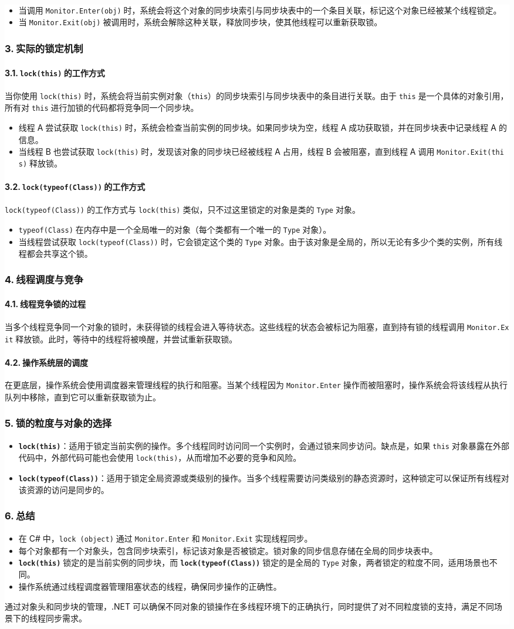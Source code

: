 - 当调用 `Monitor.Enter(obj)` 时，系统会将这个对象的同步块索引与同步块表中的一个条目关联，标记这个对象已经被某个线程锁定。
- 当 `Monitor.Exit(obj)` 被调用时，系统会解除这种关联，释放同步块，使其他线程可以重新获取锁。

### 3. 实际的锁定机制

#### 3.1. `lock(this)` 的工作方式
当你使用 `lock(this)` 时，系统会将当前实例对象（`this`）的同步块索引与同步块表中的条目进行关联。由于 `this` 是一个具体的对象引用，所有对 `this` 进行加锁的代码都将竞争同一个同步块。

- 线程 A 尝试获取 `lock(this)` 时，系统会检查当前实例的同步块。如果同步块为空，线程 A 成功获取锁，并在同步块表中记录线程 A 的信息。
- 当线程 B 也尝试获取 `lock(this)` 时，发现该对象的同步块已经被线程 A 占用，线程 B 会被阻塞，直到线程 A 调用 `Monitor.Exit(this)` 释放锁。

#### 3.2. `lock(typeof(Class))` 的工作方式
`lock(typeof(Class))` 的工作方式与 `lock(this)` 类似，只不过这里锁定的对象是类的 `Type` 对象。

- `typeof(Class)` 在内存中是一个全局唯一的对象（每个类都有一个唯一的 `Type` 对象）。
- 当线程尝试获取 `lock(typeof(Class))` 时，它会锁定这个类的 `Type` 对象。由于该对象是全局的，所以无论有多少个类的实例，所有线程都会共享这个锁。

### 4. 线程调度与竞争

#### 4.1. 线程竞争锁的过程
当多个线程竞争同一个对象的锁时，未获得锁的线程会进入等待状态。这些线程的状态会被标记为阻塞，直到持有锁的线程调用 `Monitor.Exit` 释放锁。此时，等待中的线程将被唤醒，并尝试重新获取锁。

#### 4.2. 操作系统层的调度
在更底层，操作系统会使用调度器来管理线程的执行和阻塞。当某个线程因为 `Monitor.Enter` 操作而被阻塞时，操作系统会将该线程从执行队列中移除，直到它可以重新获取锁为止。

### 5. 锁的粒度与对象的选择

- **`lock(this)`**：适用于锁定当前实例的操作。多个线程同时访问同一个实例时，会通过锁来同步访问。缺点是，如果 `this` 对象暴露在外部代码中，外部代码可能也会使用 `lock(this)`，从而增加不必要的竞争和风险。
  
- **`lock(typeof(Class))`**：适用于锁定全局资源或类级别的操作。当多个线程需要访问类级别的静态资源时，这种锁定可以保证所有线程对该资源的访问是同步的。

### 6. 总结

- 在 C# 中，`lock (object)` 通过 `Monitor.Enter` 和 `Monitor.Exit` 实现线程同步。
- 每个对象都有一个对象头，包含同步块索引，标记该对象是否被锁定。锁对象的同步信息存储在全局的同步块表中。
- **`lock(this)`** 锁定的是当前实例的同步块，而 **`lock(typeof(Class))`** 锁定的是全局的 `Type` 对象，两者锁定的粒度不同，适用场景也不同。
- 操作系统通过线程调度器管理阻塞状态的线程，确保同步操作的正确性。

通过对象头和同步块的管理，.NET 可以确保不同对象的锁操作在多线程环境下的正确执行，同时提供了对不同粒度锁的支持，满足不同场景下的线程同步需求。